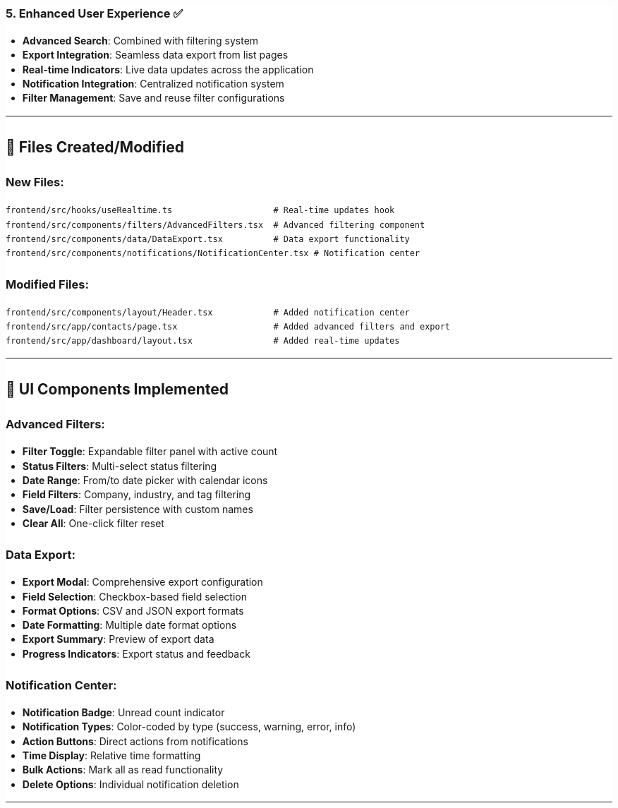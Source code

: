 ### **5. Enhanced User Experience** ✅
- **Advanced Search**: Combined with filtering system
- **Export Integration**: Seamless data export from list pages
- **Real-time Indicators**: Live data updates across the application
- **Notification Integration**: Centralized notification system
- **Filter Management**: Save and reuse filter configurations

---

## 📁 Files Created/Modified

### **New Files:**
```
frontend/src/hooks/useRealtime.ts                    # Real-time updates hook
frontend/src/components/filters/AdvancedFilters.tsx  # Advanced filtering component
frontend/src/components/data/DataExport.tsx          # Data export functionality
frontend/src/components/notifications/NotificationCenter.tsx # Notification center
```

### **Modified Files:**
```
frontend/src/components/layout/Header.tsx            # Added notification center
frontend/src/app/contacts/page.tsx                   # Added advanced filters and export
frontend/src/app/dashboard/layout.tsx                # Added real-time updates
```

---

## 🎨 UI Components Implemented

### **Advanced Filters:**
- **Filter Toggle**: Expandable filter panel with active count
- **Status Filters**: Multi-select status filtering
- **Date Range**: From/to date picker with calendar icons
- **Field Filters**: Company, industry, and tag filtering
- **Save/Load**: Filter persistence with custom names
- **Clear All**: One-click filter reset

### **Data Export:**
- **Export Modal**: Comprehensive export configuration
- **Field Selection**: Checkbox-based field selection
- **Format Options**: CSV and JSON export formats
- **Date Formatting**: Multiple date format options
- **Export Summary**: Preview of export data
- **Progress Indicators**: Export status and feedback

### **Notification Center:**
- **Notification Badge**: Unread count indicator
- **Notification Types**: Color-coded by type (success, warning, error, info)
- **Action Buttons**: Direct actions from notifications
- **Time Display**: Relative time formatting
- **Bulk Actions**: Mark all as read functionality
- **Delete Options**: Individual notification deletion

---